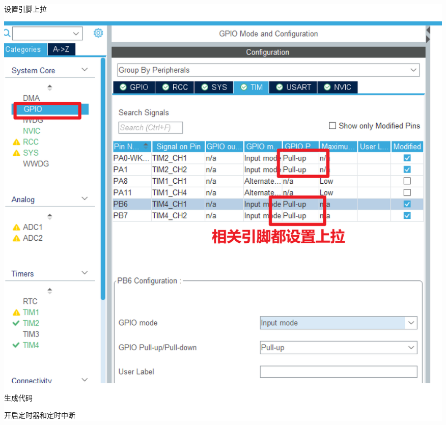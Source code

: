 设置引脚上拉

![image-20220807154059362](STM32小车V3.1笔记.assets/image-20220807154059362.png)

生成代码



开启定时器和定时中断
